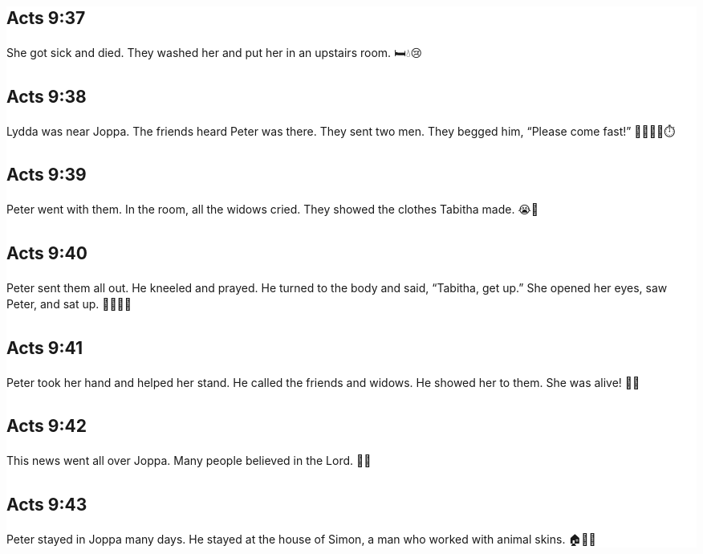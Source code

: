 ## Acts 9:37
She got sick and died. They washed her and put her in an upstairs room. 🛏️💧😢
## Acts 9:38
Lydda was near Joppa. The friends heard Peter was there. They sent two men. They begged him, “Please come fast!” 🏃‍♂️🏃‍♂️⏱️
## Acts 9:39
Peter went with them. In the room, all the widows cried. They showed the clothes Tabitha made. 😭👗
## Acts 9:40
Peter sent them all out. He kneeled and prayed. He turned to the body and said, “Tabitha, get up.” She opened her eyes, saw Peter, and sat up. 🙏🧎‍♂️👀
## Acts 9:41
Peter took her hand and helped her stand. He called the friends and widows. He showed her to them. She was alive! 🤝🎉
## Acts 9:42
This news went all over Joppa. Many people believed in the Lord. 📣🙏
## Acts 9:43
Peter stayed in Joppa many days. He stayed at the house of Simon, a man who worked with animal skins. 🏠🧑‍🔧
